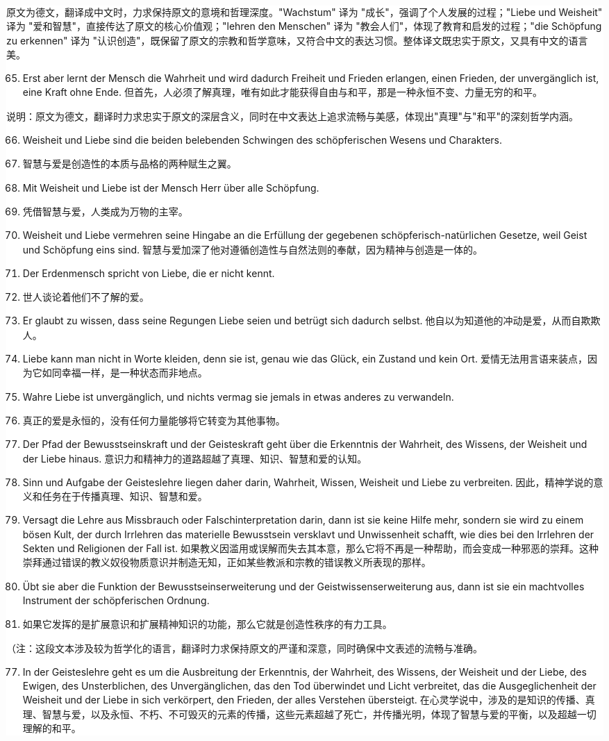 原文为德文，翻译成中文时，力求保持原文的意境和哲理深度。"Wachstum" 译为 "成长"，强调了个人发展的过程；"Liebe und Weisheit" 译为 "爱和智慧"，直接传达了原文的核心价值观；"lehren den Menschen" 译为 "教会人们"，体现了教育和启发的过程；"die Schöpfung zu erkennen" 译为 "认识创造"，既保留了原文的宗教和哲学意味，又符合中文的表达习惯。整体译文既忠实于原文，又具有中文的语言美。

65. Erst aber lernt der Mensch die Wahrheit und wird dadurch Freiheit und Frieden erlangen, einen Frieden, der unvergänglich ist, eine Kraft ohne Ende.
但首先，人必须了解真理，唯有如此才能获得自由与和平，那是一种永恒不变、力量无穷的和平。

说明：原文为德文，翻译时力求忠实于原文的深层含义，同时在中文表达上追求流畅与美感，体现出"真理"与"和平"的深刻哲学内涵。

66. Weisheit und Liebe sind die beiden belebenden Schwingen des schöpferischen Wesens und Charakters.
66. 智慧与爱是创造性的本质与品格的两种赋生之翼。

67. Mit Weisheit und Liebe ist der Mensch Herr über alle Schöpfung.
67. 凭借智慧与爱，人类成为万物的主宰。

68. Weisheit und Liebe vermehren seine Hingabe an die Erfüllung der gegebenen schöpferisch-natürlichen Gesetze, weil Geist und Schöpfung eins sind.
智慧与爱加深了他对遵循创造性与自然法则的奉献，因为精神与创造是一体的。

69. Der Erdenmensch spricht von Liebe, die er nicht kennt.
69. 世人谈论着他们不了解的爱。

70. Er glaubt zu wissen, dass seine Regungen Liebe seien und betrügt sich dadurch selbst.
他自以为知道他的冲动是爱，从而自欺欺人。

71. Liebe kann man nicht in Worte kleiden, denn sie ist, genau wie das Glück, ein Zustand und kein Ort.
爱情无法用言语来装点，因为它如同幸福一样，是一种状态而非地点。

72. Wahre Liebe ist unvergänglich, und nichts vermag sie jemals in etwas anderes zu verwandeln.
72. 真正的爱是永恒的，没有任何力量能够将它转变为其他事物。

73. Der Pfad der Bewusstseinskraft und der Geisteskraft geht über die Erkenntnis der Wahrheit, des Wissens, der Weisheit und der Liebe hinaus.
意识力和精神力的道路超越了真理、知识、智慧和爱的认知。

74. Sinn und Aufgabe der Geisteslehre liegen daher darin, Wahrheit, Wissen, Weisheit und Liebe zu verbreiten.
因此，精神学说的意义和任务在于传播真理、知识、智慧和爱。

75. Versagt die Lehre aus Missbrauch oder Falschinterpretation darin, dann ist sie keine Hilfe mehr, sondern sie wird zu einem bösen Kult, der durch Irrlehren das materielle Bewusstsein versklavt und Unwissenheit schafft, wie dies bei den Irrlehren der Sekten und Religionen der Fall ist.
如果教义因滥用或误解而失去其本意，那么它将不再是一种帮助，而会变成一种邪恶的崇拜。这种崇拜通过错误的教义奴役物质意识并制造无知，正如某些教派和宗教的错误教义所表现的那样。

76. Übt sie aber die Funktion der Bewusstseinserweiterung und der Geistwissenserweiterung aus, dann ist sie ein machtvolles Instrument der schöpferischen Ordnung.
76. 如果它发挥的是扩展意识和扩展精神知识的功能，那么它就是创造性秩序的有力工具。

（注：这段文本涉及较为哲学化的语言，翻译时力求保持原文的严谨和深意，同时确保中文表述的流畅与准确。

77. In der Geisteslehre geht es um die Ausbreitung der Erkenntnis, der Wahrheit, des Wissens, der Weisheit und der Liebe, des Ewigen, des Unsterblichen, des Unvergänglichen, das den Tod überwindet und Licht verbreitet, das die Ausgeglichenheit der Weisheit und der Liebe in sich verkörpert, den Frieden, der alles Verstehen übersteigt.
在心灵学说中，涉及的是知识的传播、真理、智慧与爱，以及永恒、不朽、不可毁灭的元素的传播，这些元素超越了死亡，并传播光明，体现了智慧与爱的平衡，以及超越一切理解的和平。
